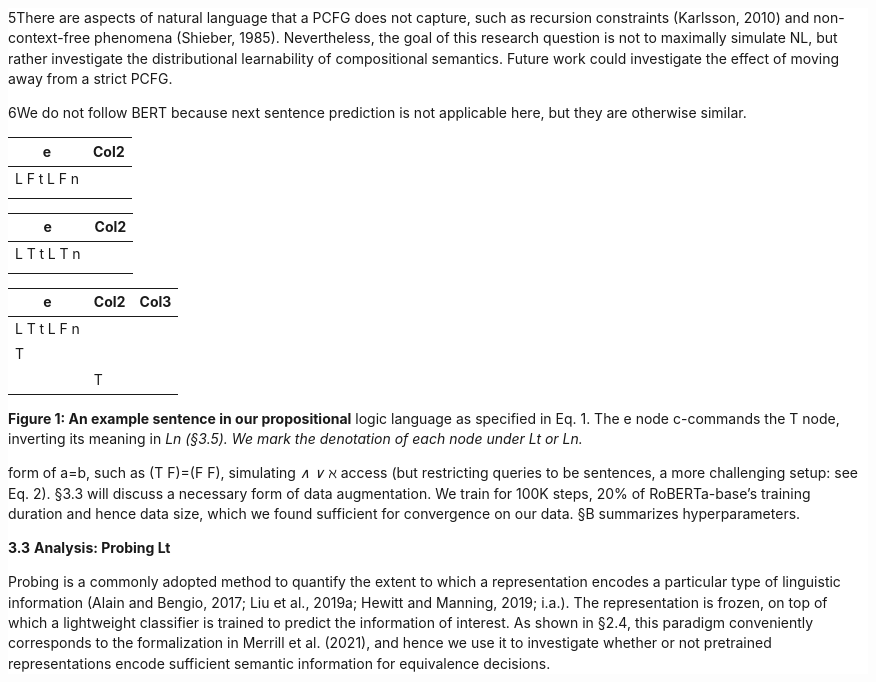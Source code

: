5There are aspects of natural language that a PCFG does
not capture, such as recursion constraints (Karlsson, 2010) and
non-context-free phenomena (Shieber, 1985). Nevertheless,
the goal of this research question is not to maximally simulate
NL, but rather investigate the distributional learnability of
compositional semantics. Future work could investigate the
effect of moving away from a strict PCFG.

6We do not follow BERT because next sentence prediction
is not applicable here, but they are otherwise similar.

|e|Col2|
|---|---|
|L F t L F n||
|||

|e|Col2|
|---|---|
|L T t L T n||
|||

|e|Col2|Col3|
|---|---|---|
|L T t L F n|||
|T|||
||T||


**Figure 1: An example sentence in our propositional**
logic language as specified in Eq. 1. The e node
c-commands the T node, inverting its meaning in
_Ln (§3.5). We mark the denotation of each node under_
_Lt or Ln._

form of a=b, such as (T F)=(F F), simulating _∧_ _∨_ _ℵ_
access (but restricting queries to be sentences, a
more challenging setup: see Eq. 2). §3.3 will discuss a necessary form of data augmentation. We
train for 100K steps, 20% of RoBERTa-base’s training duration and hence data size, which we found
sufficient for convergence on our data. §B summarizes hyperparameters.

**3.3** **Analysis: Probing Lt**

Probing is a commonly adopted method to quantify the extent to which a representation encodes
a particular type of linguistic information (Alain
and Bengio, 2017; Liu et al., 2019a; Hewitt and
Manning, 2019; i.a.). The representation is frozen,
on top of which a lightweight classifier is trained
to predict the information of interest. As shown
in §2.4, this paradigm conveniently corresponds
to the formalization in Merrill et al. (2021), and
hence we use it to investigate whether or not pretrained representations encode sufficient semantic
information for equivalence decisions.
